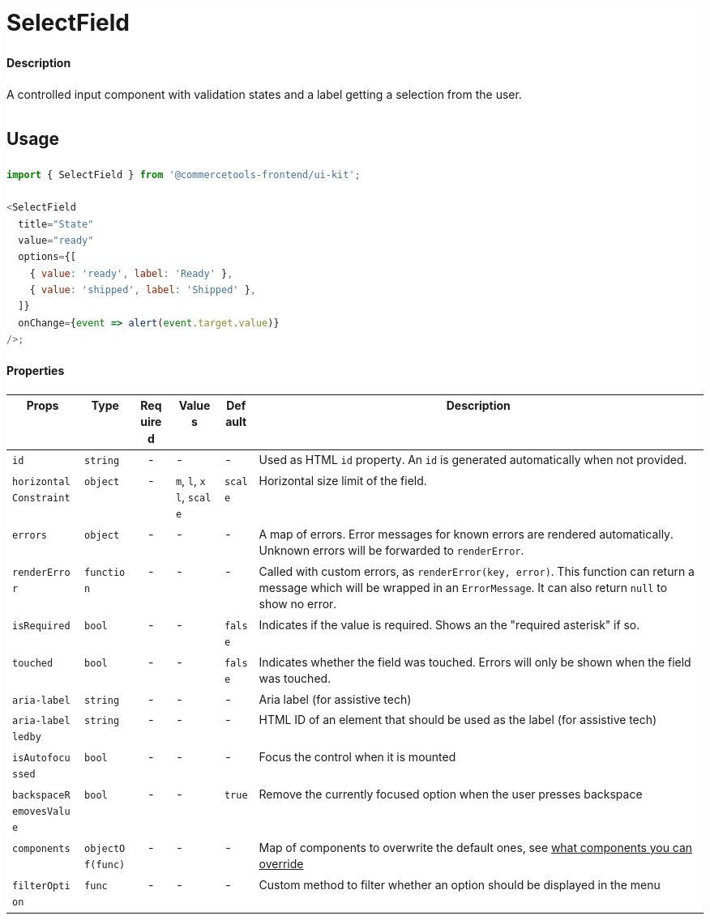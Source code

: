 # SelectField

#### Description

A controlled input component with validation states and a label getting a selection from the user.

## Usage

```js
import { SelectField } from '@commercetools-frontend/ui-kit';

<SelectField
  title="State"
  value="ready"
  options={[
    { value: 'ready', label: 'Ready' },
    { value: 'shipped', label: 'Shipped' },
  ]}
  onChange={event => alert(event.target.value)}
/>;
```

#### Properties

| Props                   | Type               | Required | Values                  | Default | Description                                                                                                                                                                                                                                                                                 |
| ----------------------- | ------------------ | :------: | ----------------------- | ------- | ------------------------------------------------------------------------------------------------------------------------------------------------------------------------------------------------------------------------------------------------------------------------------------------- |
| `id`                    | `string`           |    -     | -                       | -       | Used as HTML `id` property. An `id` is generated automatically when not provided.                                                                                                                                                                                                           |
| `horizontalConstraint`  | `object`           |    -     | `m`, `l`, `xl`, `scale` | `scale` | Horizontal size limit of the field.                                                                                                                                                                                                                                                         |
| `errors`                | `object`           |    -     | -                       | -       | A map of errors. Error messages for known errors are rendered automatically. Unknown errors will be forwarded to `renderError`.                                                                                                                                                             |
| `renderError`           | `function`         |    -     | -                       | -       | Called with custom errors, as `renderError(key, error)`. This function can return a message which will be wrapped in an `ErrorMessage`. It can also return `null` to show no error.                                                                                                         |
| `isRequired`            | `bool`             |    -     | -                       | `false` | Indicates if the value is required. Shows an the "required asterisk" if so.                                                                                                                                                                                                                 |
| `touched`               | `bool`             |    -     | -                       | `false` | Indicates whether the field was touched. Errors will only be shown when the field was touched.                                                                                                                                                                                              |
| `aria-label`            | `string`           |    -     | -                       | -       | Aria label (for assistive tech)                                                                                                                                                                                                                                                             |
| `aria-labelledby`       | `string`           |    -     | -                       | -       | HTML ID of an element that should be used as the label (for assistive tech)                                                                                                                                                                                                                 |
| `isAutofocussed`        | `bool`             |    -     | -                       | -       | Focus the control when it is mounted                                                                                                                                                                                                                                                        |
| `backspaceRemovesValue` | `bool`             |    -     | -                       | `true`  | Remove the currently focused option when the user presses backspace                                                                                                                                                                                                                         |
| `components`            | `objectOf(func)`   |    -     | -                       | -       | Map of components to overwrite the default ones, see [what components you can override](https://react-select.com/components)                                                                                                                                                                |
| `filterOption`          | `func`             |    -     | -                       | -       | Custom method to filter whether an option should be displayed in the menu                                                                                                                                                                                                                   |